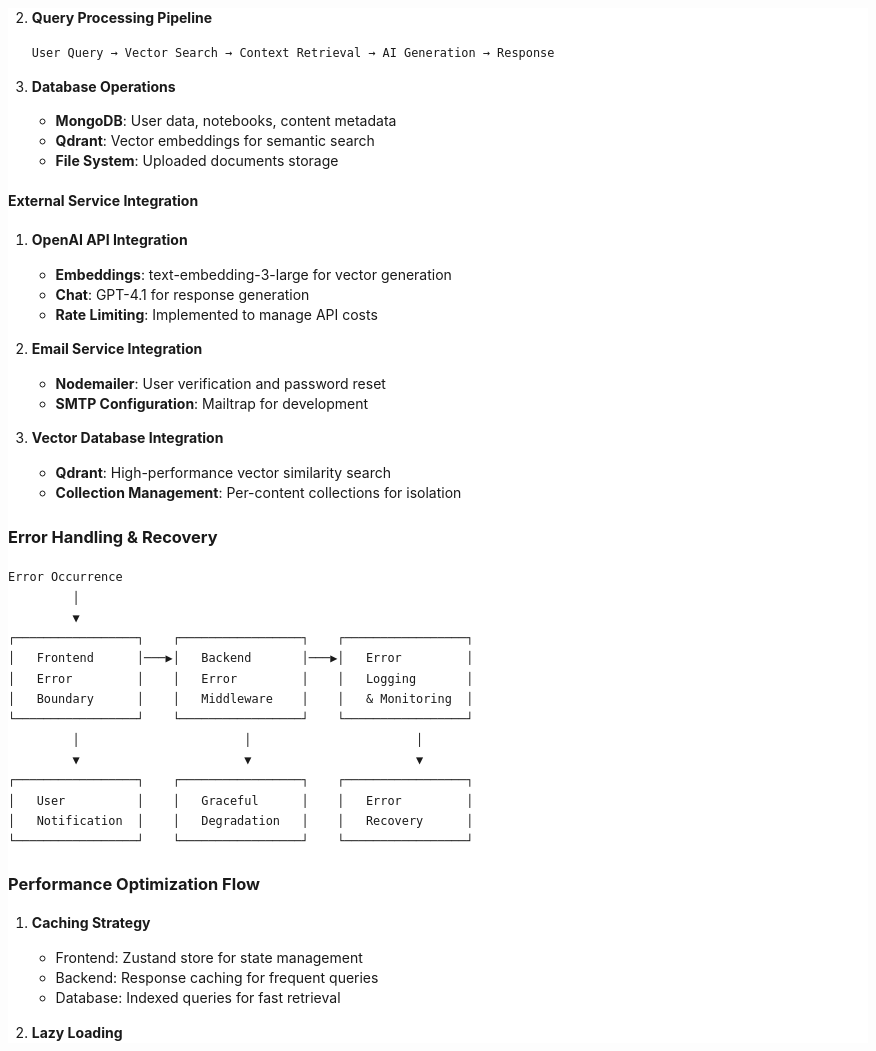 2. **Query Processing Pipeline**

   ```
   User Query → Vector Search → Context Retrieval → AI Generation → Response
   ```

3. **Database Operations**
   - **MongoDB**: User data, notebooks, content metadata
   - **Qdrant**: Vector embeddings for semantic search
   - **File System**: Uploaded documents storage

#### **External Service Integration**

1. **OpenAI API Integration**

   - **Embeddings**: text-embedding-3-large for vector generation
   - **Chat**: GPT-4.1 for response generation
   - **Rate Limiting**: Implemented to manage API costs

2. **Email Service Integration**

   - **Nodemailer**: User verification and password reset
   - **SMTP Configuration**: Mailtrap for development

3. **Vector Database Integration**
   - **Qdrant**: High-performance vector similarity search
   - **Collection Management**: Per-content collections for isolation

### Error Handling & Recovery

```
Error Occurrence
         │
         ▼
┌─────────────────┐    ┌─────────────────┐    ┌─────────────────┐
│   Frontend      │───▶│   Backend       │───▶│   Error         │
│   Error         │    │   Error         │    │   Logging       │
│   Boundary      │    │   Middleware    │    │   & Monitoring  │
└─────────────────┘    └─────────────────┘    └─────────────────┘
         │                       │                       │
         ▼                       ▼                       ▼
┌─────────────────┐    ┌─────────────────┐    ┌─────────────────┐
│   User          │    │   Graceful      │    │   Error         │
│   Notification  │    │   Degradation   │    │   Recovery      │
└─────────────────┘    └─────────────────┘    └─────────────────┘
```

### Performance Optimization Flow

1. **Caching Strategy**

   - Frontend: Zustand store for state management
   - Backend: Response caching for frequent queries
   - Database: Indexed queries for fast retrieval

2. **Lazy Loading**
